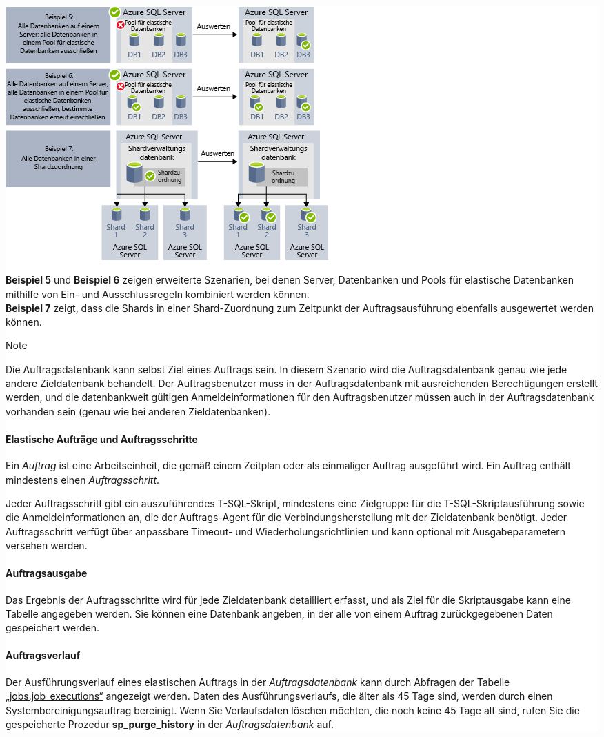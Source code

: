 ![Weitere Beispiele für Zielgruppen](./media/job-automation-overview/targetgroup-examples2.png)

**Beispiel 5** und **Beispiel 6** zeigen erweiterte Szenarien, bei denen Server, Datenbanken und Pools für elastische Datenbanken mithilfe von Ein- und Ausschlussregeln kombiniert werden können.<br>
**Beispiel 7** zeigt, dass die Shards in einer Shard-Zuordnung zum Zeitpunkt der Auftragsausführung ebenfalls ausgewertet werden können.

> [!NOTE]
> Die Auftragsdatenbank kann selbst Ziel eines Auftrags sein. In diesem Szenario wird die Auftragsdatenbank genau wie jede andere Zieldatenbank behandelt. Der Auftragsbenutzer muss in der Auftragsdatenbank mit ausreichenden Berechtigungen erstellt werden, und die datenbankweit gültigen Anmeldeinformationen für den Auftragsbenutzer müssen auch in der Auftragsdatenbank vorhanden sein (genau wie bei anderen Zieldatenbanken).

#### <a name="elastic-jobs-and-job-steps"></a>Elastische Aufträge und Auftragsschritte

Ein *Auftrag* ist eine Arbeitseinheit, die gemäß einem Zeitplan oder als einmaliger Auftrag ausgeführt wird. Ein Auftrag enthält mindestens einen *Auftragsschritt*.

Jeder Auftragsschritt gibt ein auszuführendes T-SQL-Skript, mindestens eine Zielgruppe für die T-SQL-Skriptausführung sowie die Anmeldeinformationen an, die der Auftrags-Agent für die Verbindungsherstellung mit der Zieldatenbank benötigt. Jeder Auftragsschritt verfügt über anpassbare Timeout- und Wiederholungsrichtlinien und kann optional mit Ausgabeparametern versehen werden.

#### <a name="job-output"></a>Auftragsausgabe

Das Ergebnis der Auftragsschritte wird für jede Zieldatenbank detailliert erfasst, und als Ziel für die Skriptausgabe kann eine Tabelle angegeben werden. Sie können eine Datenbank angeben, in der alle von einem Auftrag zurückgegebenen Daten gespeichert werden.

#### <a name="job-history"></a>Auftragsverlauf

Der Ausführungsverlauf eines elastischen Auftrags in der *Auftragsdatenbank* kann durch [Abfragen der Tabelle „jobs.job_executions“](elastic-jobs-tsql-create-manage.md#monitor-job-execution-status) angezeigt werden. Daten des Ausführungsverlaufs, die älter als 45 Tage sind, werden durch einen Systembereinigungsauftrag bereinigt. Wenn Sie Verlaufsdaten löschen möchten, die noch keine 45 Tage alt sind, rufen Sie die gespeicherte Prozedur **sp_purge_history** in der *Auftragsdatenbank* auf.
